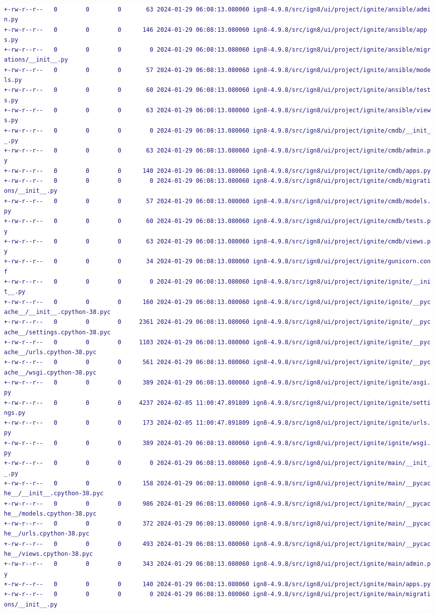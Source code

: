 ```diff
+-rw-r--r--   0        0        0       63 2024-01-29 06:08:13.080060 ign8-4.9.8/src/ign8/ui/project/ignite/ansible/admin.py
+-rw-r--r--   0        0        0      146 2024-01-29 06:08:13.080060 ign8-4.9.8/src/ign8/ui/project/ignite/ansible/apps.py
+-rw-r--r--   0        0        0        0 2024-01-29 06:08:13.080060 ign8-4.9.8/src/ign8/ui/project/ignite/ansible/migrations/__init__.py
+-rw-r--r--   0        0        0       57 2024-01-29 06:08:13.080060 ign8-4.9.8/src/ign8/ui/project/ignite/ansible/models.py
+-rw-r--r--   0        0        0       60 2024-01-29 06:08:13.080060 ign8-4.9.8/src/ign8/ui/project/ignite/ansible/tests.py
+-rw-r--r--   0        0        0       63 2024-01-29 06:08:13.080060 ign8-4.9.8/src/ign8/ui/project/ignite/ansible/views.py
+-rw-r--r--   0        0        0        0 2024-01-29 06:08:13.080060 ign8-4.9.8/src/ign8/ui/project/ignite/cmdb/__init__.py
+-rw-r--r--   0        0        0       63 2024-01-29 06:08:13.080060 ign8-4.9.8/src/ign8/ui/project/ignite/cmdb/admin.py
+-rw-r--r--   0        0        0      140 2024-01-29 06:08:13.080060 ign8-4.9.8/src/ign8/ui/project/ignite/cmdb/apps.py
+-rw-r--r--   0        0        0        0 2024-01-29 06:08:13.080060 ign8-4.9.8/src/ign8/ui/project/ignite/cmdb/migrations/__init__.py
+-rw-r--r--   0        0        0       57 2024-01-29 06:08:13.080060 ign8-4.9.8/src/ign8/ui/project/ignite/cmdb/models.py
+-rw-r--r--   0        0        0       60 2024-01-29 06:08:13.080060 ign8-4.9.8/src/ign8/ui/project/ignite/cmdb/tests.py
+-rw-r--r--   0        0        0       63 2024-01-29 06:08:13.080060 ign8-4.9.8/src/ign8/ui/project/ignite/cmdb/views.py
+-rw-r--r--   0        0        0       34 2024-01-29 06:08:13.080060 ign8-4.9.8/src/ign8/ui/project/ignite/gunicorn.conf
+-rw-r--r--   0        0        0        0 2024-01-29 06:08:13.080060 ign8-4.9.8/src/ign8/ui/project/ignite/ignite/__init__.py
+-rw-r--r--   0        0        0      160 2024-01-29 06:08:13.080060 ign8-4.9.8/src/ign8/ui/project/ignite/ignite/__pycache__/__init__.cpython-38.pyc
+-rw-r--r--   0        0        0     2361 2024-01-29 06:08:13.080060 ign8-4.9.8/src/ign8/ui/project/ignite/ignite/__pycache__/settings.cpython-38.pyc
+-rw-r--r--   0        0        0     1103 2024-01-29 06:08:13.080060 ign8-4.9.8/src/ign8/ui/project/ignite/ignite/__pycache__/urls.cpython-38.pyc
+-rw-r--r--   0        0        0      561 2024-01-29 06:08:13.080060 ign8-4.9.8/src/ign8/ui/project/ignite/ignite/__pycache__/wsgi.cpython-38.pyc
+-rw-r--r--   0        0        0      389 2024-01-29 06:08:13.080060 ign8-4.9.8/src/ign8/ui/project/ignite/ignite/asgi.py
+-rw-r--r--   0        0        0     4237 2024-02-05 11:00:47.891809 ign8-4.9.8/src/ign8/ui/project/ignite/ignite/settings.py
+-rw-r--r--   0        0        0      173 2024-02-05 11:00:47.891809 ign8-4.9.8/src/ign8/ui/project/ignite/ignite/urls.py
+-rw-r--r--   0        0        0      389 2024-01-29 06:08:13.080060 ign8-4.9.8/src/ign8/ui/project/ignite/ignite/wsgi.py
+-rw-r--r--   0        0        0        0 2024-01-29 06:08:13.080060 ign8-4.9.8/src/ign8/ui/project/ignite/main/__init__.py
+-rw-r--r--   0        0        0      158 2024-01-29 06:08:13.080060 ign8-4.9.8/src/ign8/ui/project/ignite/main/__pycache__/__init__.cpython-38.pyc
+-rw-r--r--   0        0        0      986 2024-01-29 06:08:13.080060 ign8-4.9.8/src/ign8/ui/project/ignite/main/__pycache__/models.cpython-38.pyc
+-rw-r--r--   0        0        0      372 2024-01-29 06:08:13.080060 ign8-4.9.8/src/ign8/ui/project/ignite/main/__pycache__/urls.cpython-38.pyc
+-rw-r--r--   0        0        0      493 2024-01-29 06:08:13.080060 ign8-4.9.8/src/ign8/ui/project/ignite/main/__pycache__/views.cpython-38.pyc
+-rw-r--r--   0        0        0      343 2024-01-29 06:08:13.080060 ign8-4.9.8/src/ign8/ui/project/ignite/main/admin.py
+-rw-r--r--   0        0        0      140 2024-01-29 06:08:13.080060 ign8-4.9.8/src/ign8/ui/project/ignite/main/apps.py
+-rw-r--r--   0        0        0        0 2024-01-29 06:08:13.080060 ign8-4.9.8/src/ign8/ui/project/ignite/main/migrations/__init__.py
```